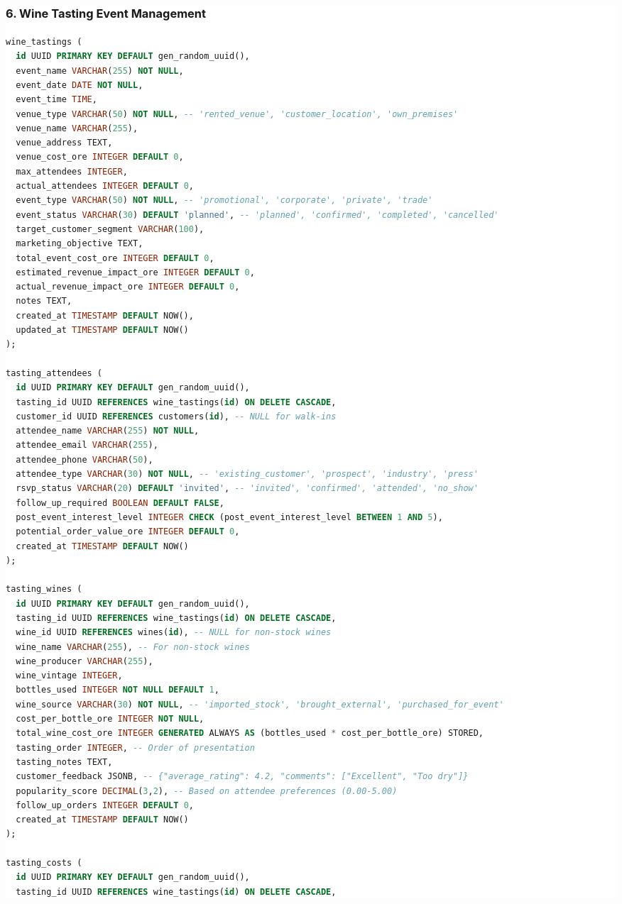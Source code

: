 ### **6. Wine Tasting Event Management**
```sql
wine_tastings (
  id UUID PRIMARY KEY DEFAULT gen_random_uuid(),
  event_name VARCHAR(255) NOT NULL,
  event_date DATE NOT NULL,
  event_time TIME,
  venue_type VARCHAR(50) NOT NULL, -- 'rented_venue', 'customer_location', 'own_premises'
  venue_name VARCHAR(255),
  venue_address TEXT,
  venue_cost_ore INTEGER DEFAULT 0,
  max_attendees INTEGER,
  actual_attendees INTEGER DEFAULT 0,
  event_type VARCHAR(50) NOT NULL, -- 'promotional', 'corporate', 'private', 'trade'
  event_status VARCHAR(30) DEFAULT 'planned', -- 'planned', 'confirmed', 'completed', 'cancelled'
  target_customer_segment VARCHAR(100),
  marketing_objective TEXT,
  total_event_cost_ore INTEGER DEFAULT 0,
  estimated_revenue_impact_ore INTEGER DEFAULT 0,
  actual_revenue_impact_ore INTEGER DEFAULT 0,
  notes TEXT,
  created_at TIMESTAMP DEFAULT NOW(),
  updated_at TIMESTAMP DEFAULT NOW()
);

tasting_attendees (
  id UUID PRIMARY KEY DEFAULT gen_random_uuid(),
  tasting_id UUID REFERENCES wine_tastings(id) ON DELETE CASCADE,
  customer_id UUID REFERENCES customers(id), -- NULL for walk-ins
  attendee_name VARCHAR(255) NOT NULL,
  attendee_email VARCHAR(255),
  attendee_phone VARCHAR(50),
  attendee_type VARCHAR(30) NOT NULL, -- 'existing_customer', 'prospect', 'industry', 'press'
  rsvp_status VARCHAR(20) DEFAULT 'invited', -- 'invited', 'confirmed', 'attended', 'no_show'
  follow_up_required BOOLEAN DEFAULT FALSE,
  post_event_interest_level INTEGER CHECK (post_event_interest_level BETWEEN 1 AND 5),
  potential_order_value_ore INTEGER DEFAULT 0,
  created_at TIMESTAMP DEFAULT NOW()
);

tasting_wines (
  id UUID PRIMARY KEY DEFAULT gen_random_uuid(),
  tasting_id UUID REFERENCES wine_tastings(id) ON DELETE CASCADE,
  wine_id UUID REFERENCES wines(id), -- NULL for non-stock wines
  wine_name VARCHAR(255), -- For non-stock wines
  wine_producer VARCHAR(255),
  wine_vintage INTEGER,
  bottles_used INTEGER NOT NULL DEFAULT 1,
  wine_source VARCHAR(30) NOT NULL, -- 'imported_stock', 'brought_external', 'purchased_for_event'
  cost_per_bottle_ore INTEGER NOT NULL,
  total_wine_cost_ore INTEGER GENERATED ALWAYS AS (bottles_used * cost_per_bottle_ore) STORED,
  tasting_order INTEGER, -- Order of presentation
  tasting_notes TEXT,
  customer_feedback JSONB, -- {"average_rating": 4.2, "comments": ["Excellent", "Too dry"]}
  popularity_score DECIMAL(3,2), -- Based on attendee preferences (0.00-5.00)
  follow_up_orders INTEGER DEFAULT 0,
  created_at TIMESTAMP DEFAULT NOW()
);

tasting_costs (
  id UUID PRIMARY KEY DEFAULT gen_random_uuid(),
  tasting_id UUID REFERENCES wine_tastings(id) ON DELETE CASCADE,
```
